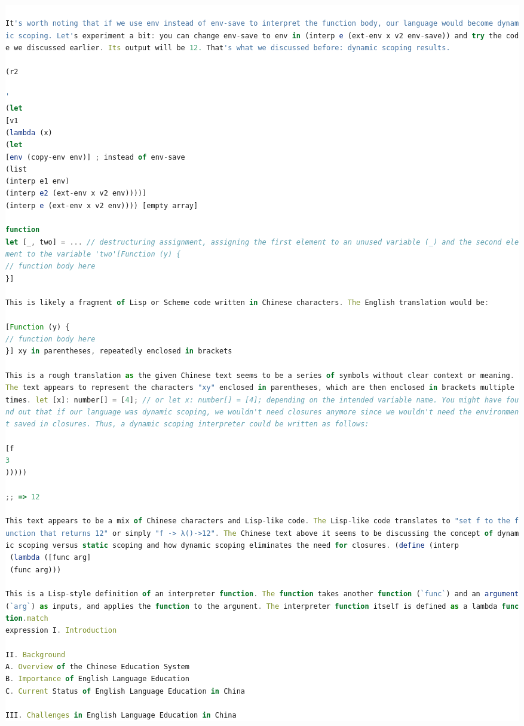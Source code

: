 ```javascript

It's worth noting that if we use env instead of env-save to interpret the function body, our language would become dynamic scoping. Let's experiment a bit: you can change env-save to env in (interp e (ext-env x v2 env-save)) and try the code we discussed earlier. Its output will be 12. That's what we discussed before: dynamic scoping results.

(r2

'
(let
[v1
(lambda (x)
(let
[env (copy-env env)] ; instead of env-save
(list
(interp e1 env)
(interp e2 (ext-env x v2 env))))]
(interp e (ext-env x v2 env)))) [empty array]

function
let [_, two] = ... // destructuring assignment, assigning the first element to an unused variable (_) and the second element to the variable 'two'[Function (y) {
// function body here
}]

This is likely a fragment of Lisp or Scheme code written in Chinese characters. The English translation would be:

[Function (y) {
// function body here
}] xy in parentheses, repeatedly enclosed in brackets

This is a rough translation as the given Chinese text seems to be a series of symbols without clear context or meaning. The text appears to represent the characters "xy" enclosed in parentheses, which are then enclosed in brackets multiple times. let [x]: number[] = [4]; // or let x: number[] = [4]; depending on the intended variable name. You might have found out that if our language was dynamic scoping, we wouldn't need closures anymore since we wouldn't need the environment saved in closures. Thus, a dynamic scoping interpreter could be written as follows:

[f
3
)))))

;; => 12

This text appears to be a mix of Chinese characters and Lisp-like code. The Lisp-like code translates to "set f to the function that returns 12" or simply "f -> λ()->12". The Chinese text above it seems to be discussing the concept of dynamic scoping versus static scoping and how dynamic scoping eliminates the need for closures. (define (interp 
 (lambda ([func arg] 
 (func arg))) 

This is a Lisp-style definition of an interpreter function. The function takes another function (`func`) and an argument (`arg`) as inputs, and applies the function to the argument. The interpreter function itself is defined as a lambda function.match
expression I. Introduction

II. Background
A. Overview of the Chinese Education System
B. Importance of English Language Education
C. Current Status of English Language Education in China

III. Challenges in English Language Education in China
```